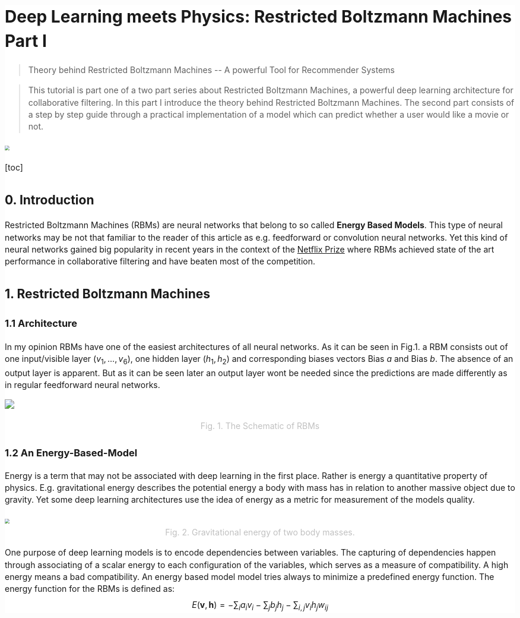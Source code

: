 # Deep Learning meets Physics: Restricted Boltzmann Machines Part I

> Theory behind Restricted Boltzmann Machines -- A powerful Tool for Recommender Systems

> This tutorial is part one of a two part series about Restricted Boltzmann Machines, a powerful deep learning architecture for collaborative filtering. In this part I introduce the theory behind Restricted Boltzmann Machines. The second part consists of a step by step guide through a practical implementation of a model which can predict whether a user would like a movie or not.

<img src="https://cdn.jsdelivr.net/gh/Shadowalker1995/images/2021/1_9HZMP0Nkc0OkiW7ryfS3gw.png" style="zoom: 50%;" />

[toc]

## 0. Introduction

Restricted Boltzmann Machines (RBMs) are neural networks that belong to so called **Energy Based Models**. This type of neural networks may be not that familiar to the reader of this article as e.g. feedforward or convolution neural networks. Yet this kind of neural networks gained big popularity in recent years in the context of the [Netflix Prize](https://en.wikipedia.org/wiki/Netflix_Prize) where RBMs achieved state of the art performance in collaborative filtering and have beaten most of the competition.

## 1. Restricted Boltzmann Machines

### 1.1 Architecture

In my opinion RBMs have one of the easiest architectures of all neural networks. As it can be seen in Fig.1. a RBM consists out of one input/visible layer $(v_1,…,v_6)$, one hidden layer $(h_1, h_2)$ and corresponding biases vectors Bias $a$ and Bias $b$. The absence of an output layer is apparent. But as it can be seen later an output layer wont be needed since the predictions are made differently as in regular feedforward neural networks.

![](https://cdn.jsdelivr.net/gh/Shadowalker1995/images/2021/1_HkaD1isPyQ2ijl9lxXkV3A.png)

<center style="color:#C0C0C0;">Fig. 1. The Schematic of RBMs</center>

### 1.2 An Energy-Based-Model

Energy is a term that may not be associated with deep learning in the first place. Rather is energy a quantitative property of physics. E.g. gravitational energy describes the potential energy a body with mass has in relation to another massive object due to gravity. Yet some deep learning architectures use the idea of energy as a metric for measurement of the models quality.

<img src="https://cdn.jsdelivr.net/gh/Shadowalker1995/images/2021/1_0VmI7MjlPXfM7sl9FE4FQA.jpeg" style="zoom:50%;" />

<center style="color:#C0C0C0;">Fig. 2. Gravitational energy of two body masses.</center>

One purpose of deep learning models is to encode dependencies between variables. The capturing of dependencies happen through associating of a scalar energy to each configuration of the variables, which serves as a measure of compatibility. A high energy means a bad compatibility. An energy based model model tries always to minimize a predefined energy function. The energy function for the RBMs is defined as:
$$
E(\mathbf{v}, \mathbf{h}) = -\sum_i a_i v_i - \sum_j b_j h_j - \sum_{i,j} v_i h_j w_{ij}
$$
